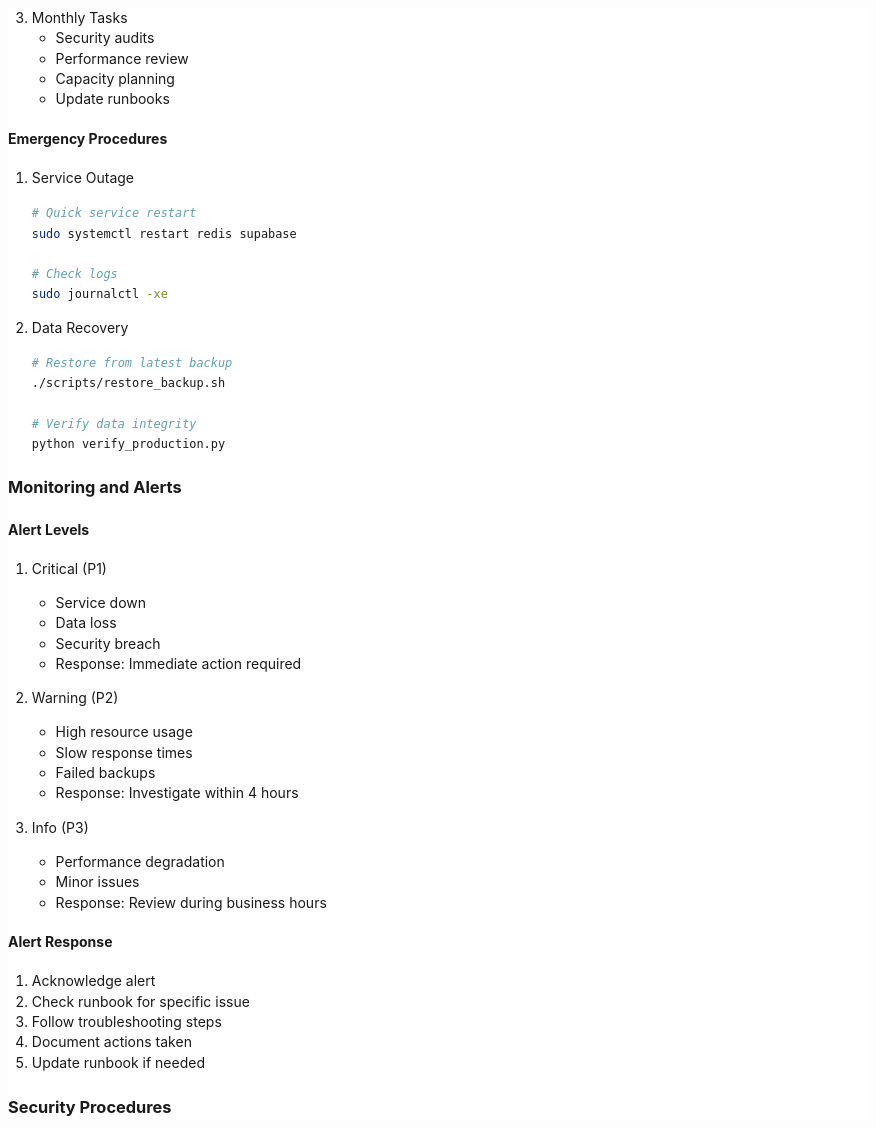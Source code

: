 3. Monthly Tasks
   - Security audits
   - Performance review
   - Capacity planning
   - Update runbooks

#### Emergency Procedures
1. Service Outage
   ```bash
   # Quick service restart
   sudo systemctl restart redis supabase
   
   # Check logs
   sudo journalctl -xe
   ```

2. Data Recovery
   ```bash
   # Restore from latest backup
   ./scripts/restore_backup.sh
   
   # Verify data integrity
   python verify_production.py
   ```

### Monitoring and Alerts

#### Alert Levels
1. Critical (P1)
   - Service down
   - Data loss
   - Security breach
   - Response: Immediate action required

2. Warning (P2)
   - High resource usage
   - Slow response times
   - Failed backups
   - Response: Investigate within 4 hours

3. Info (P3)
   - Performance degradation
   - Minor issues
   - Response: Review during business hours

#### Alert Response
1. Acknowledge alert
2. Check runbook for specific issue
3. Follow troubleshooting steps
4. Document actions taken
5. Update runbook if needed

### Security Procedures
